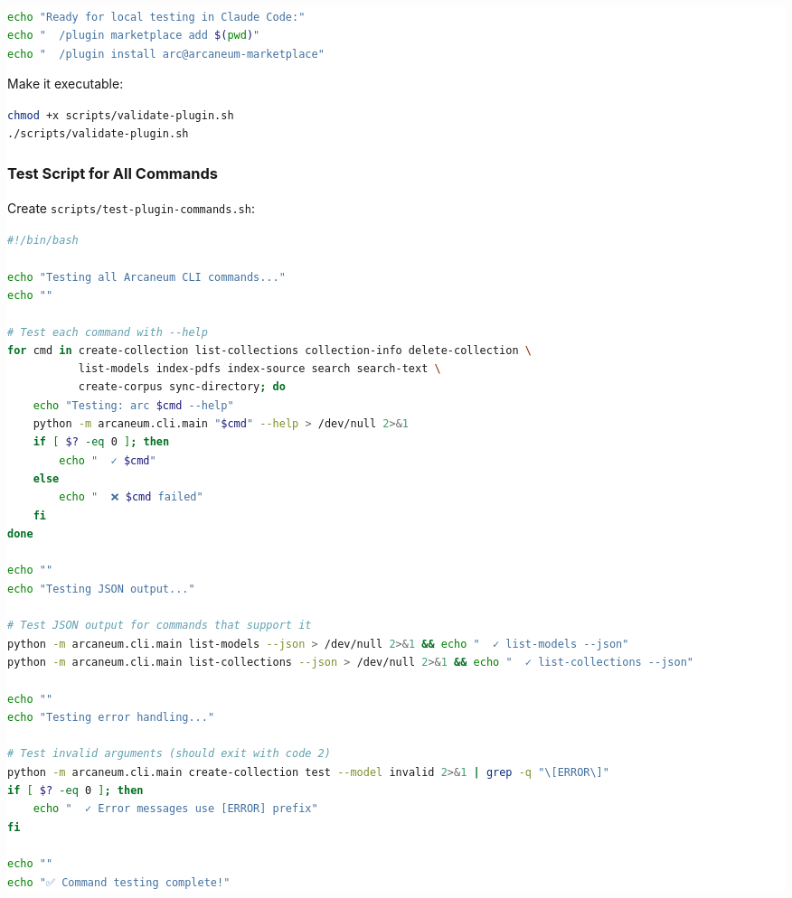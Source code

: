 ```bash
echo "Ready for local testing in Claude Code:"
echo "  /plugin marketplace add $(pwd)"
echo "  /plugin install arc@arcaneum-marketplace"
```

Make it executable:
```bash
chmod +x scripts/validate-plugin.sh
./scripts/validate-plugin.sh
```

### Test Script for All Commands

Create `scripts/test-plugin-commands.sh`:

```bash
#!/bin/bash

echo "Testing all Arcaneum CLI commands..."
echo ""

# Test each command with --help
for cmd in create-collection list-collections collection-info delete-collection \
           list-models index-pdfs index-source search search-text \
           create-corpus sync-directory; do
    echo "Testing: arc $cmd --help"
    python -m arcaneum.cli.main "$cmd" --help > /dev/null 2>&1
    if [ $? -eq 0 ]; then
        echo "  ✓ $cmd"
    else
        echo "  ❌ $cmd failed"
    fi
done

echo ""
echo "Testing JSON output..."

# Test JSON output for commands that support it
python -m arcaneum.cli.main list-models --json > /dev/null 2>&1 && echo "  ✓ list-models --json"
python -m arcaneum.cli.main list-collections --json > /dev/null 2>&1 && echo "  ✓ list-collections --json"

echo ""
echo "Testing error handling..."

# Test invalid arguments (should exit with code 2)
python -m arcaneum.cli.main create-collection test --model invalid 2>&1 | grep -q "\[ERROR\]"
if [ $? -eq 0 ]; then
    echo "  ✓ Error messages use [ERROR] prefix"
fi

echo ""
echo "✅ Command testing complete!"
```
